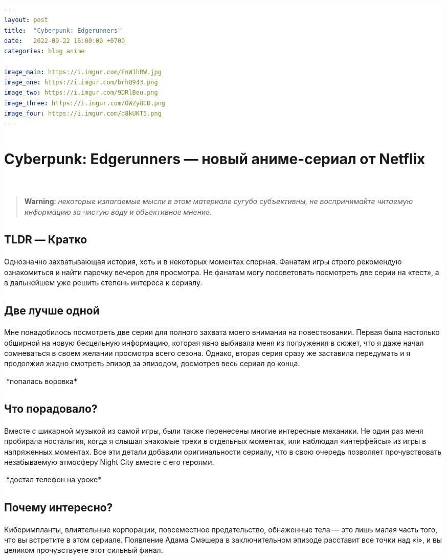```yaml
---
layout: post
title:  "Cyberpunk: Edgerunners"
date:   2022-09-22 16:00:00 +0700
categories: blog anime

image_main: https://i.imgur.com/FnW1hRW.jpg
image_one: https://i.imgur.com/brhQ943.png
image_two: https://i.imgur.com/9DRlBeu.png
image_three: https://i.imgur.com/OWZy8CD.png
image_four: https://i.imgur.com/q8kUKT5.png
---
```


# Cyberpunk: Edgerunners — новый аниме-сериал от Netflix
<img src="{{ page.image_main }}" alt="" width="100%" />

> __Warning__: _некоторые излагаемые мысли в этом материале сугубо субъективны, не воспринимайте читаемую информацию за чистую воду и объективное мнение._

## TLDR — Кратко
Однозначно захватывающая история, хоть и в некоторых моментах спорная. Фанатам игры строго рекомендую ознакомиться и найти парочку вечеров для просмотра. Не фанатам могу посоветовать посмотреть две серии на «тест», а в дальнейшем уже решить степень интереса к сериалу.

## Две лучше одной
Мне понадобилось посмотреть две серии для полного захвата моего внимания на повествовании. Первая была настолько обширной на новую бесцельную информацию, которая явно выбивала меня из погружения в сюжет, что я даже начал сомневаться в своем желании просмотра всего сезона. Однако, вторая серия сразу же заставила передумать и я продолжил жадно смотреть эпизод за эпизодом, досмотрев весь сериал до конца.

<img src="{{ page.image_one }}" alt="" width="100%" />
*попалась воровка*

## Что порадовало?
Вместе с шикарной музыкой из самой игры, были также перенесены многие интересные механики. Не один раз меня пробирала ностальгия, когда я слышал знакомые треки в отдельных моментах, или наблюдал «интерфейсы» из игры в напряженных моментах. Все эти детали добавили оригинальности сериалу, что в свою очередь позволяет прочувствовать незабываемую атмосферу Night City вместе с его героями.

<img src="{{ page.image_two }}" alt="" width="100%" />
*достал телефон на уроке*

## Почему интересно?
Киберимпланты, влиятельные корпорации, повсеместное предательство, обнаженные тела — это лишь малая часть того, что вы встретите в этом сериале. Появление Адама Смэшера в заключительном эпизоде расставит все точки над «i», и вы целиком прочувствуете этот сильный финал.
